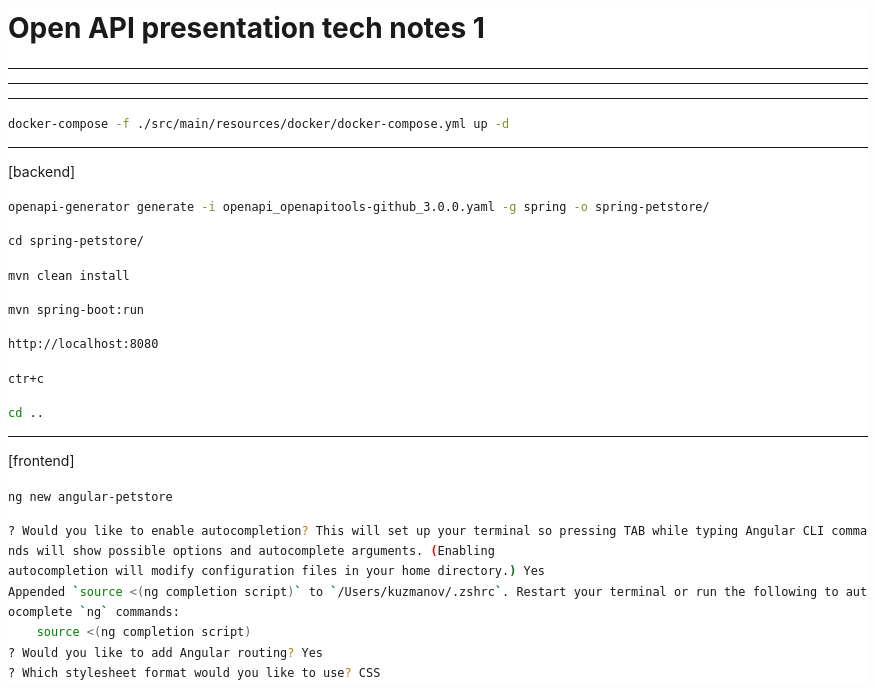 # Open API presentation tech notes 1

--------------------------------
--------------------------------
--------------------------------

```sh
docker-compose -f ./src/main/resources/docker/docker-compose.yml up -d
```

--------------------------------

[backend]

```sh
openapi-generator generate -i openapi_openapitools-github_3.0.0.yaml -g spring -o spring-petstore/
```

```
cd spring-petstore/
```

```sh
mvn clean install
```

```sh
mvn spring-boot:run
```

```sh
http://localhost:8080
```

```sh
ctr+c
```

```sh
cd ..
```

--------------------------------

[frontend]

```sh
ng new angular-petstore
```

```sh
? Would you like to enable autocompletion? This will set up your terminal so pressing TAB while typing Angular CLI commands will show possible options and autocomplete arguments. (Enabling
autocompletion will modify configuration files in your home directory.) Yes
Appended `source <(ng completion script)` to `/Users/kuzmanov/.zshrc`. Restart your terminal or run the following to autocomplete `ng` commands:
    source <(ng completion script)
? Would you like to add Angular routing? Yes
? Which stylesheet format would you like to use? CSS
```
